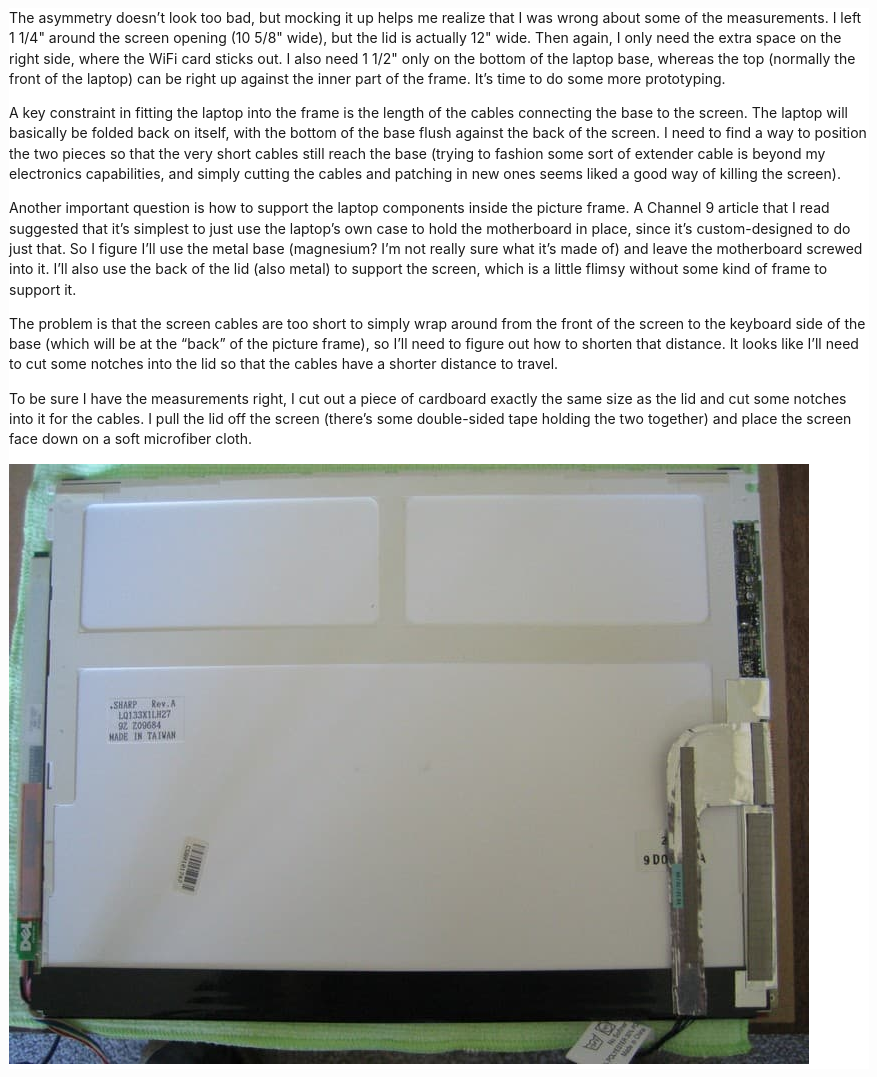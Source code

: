 The asymmetry doesn’t look too bad, but mocking it up helps me realize that I was wrong about some of the measurements.  I left 1 1/4" around the screen opening (10 5/8" wide), but the lid is actually 12" wide.  Then again, I only need the extra space on the right side, where the WiFi card sticks out.  I also need 1 1/2" only on the bottom of the laptop base, whereas the top (normally the front of the laptop) can be right up against the inner part of the frame.  It’s time to do some more prototyping.

A key constraint in fitting the laptop into the frame is the length of the cables connecting the base to the screen.  The laptop will basically be folded back on itself, with the bottom of the base flush against the back of the screen.  I need to find a way to position the two pieces so that the very short cables still reach the base (trying to fashion some sort of extender cable is beyond my electronics capabilities, and simply cutting the cables and patching in new ones seems liked a good way of killing the screen).

Another important question is how to support the laptop components inside the picture frame.  A Channel 9 article that I read suggested that it’s simplest to just use the laptop’s own case to hold the motherboard in place, since it’s custom-designed to do just that.  So I figure I’ll use the metal base (magnesium? I’m not really sure what it’s made of) and leave the motherboard screwed into it.  I’ll also use the back of the lid (also metal) to support the screen, which is a little flimsy without some kind of frame to support it.

The problem is that the screen cables are too short to simply wrap around from the front of the screen to the keyboard side of the base (which will be at the “back” of the picture frame), so I’ll need to figure out how to shorten that distance.  It looks like I’ll need to cut some notches into the lid so that the cables have a shorter distance to travel.

To be sure I have the measurements right, I cut out a piece of cardboard exactly the same size as the lid and cut some notches into it for the cables.  I pull the lid off the screen (there’s some double-sided tape holding the two together) and place the screen face down on a soft microfiber cloth.


![Image 082](../../assets/yalpf/sm/pf-082.jpg)
